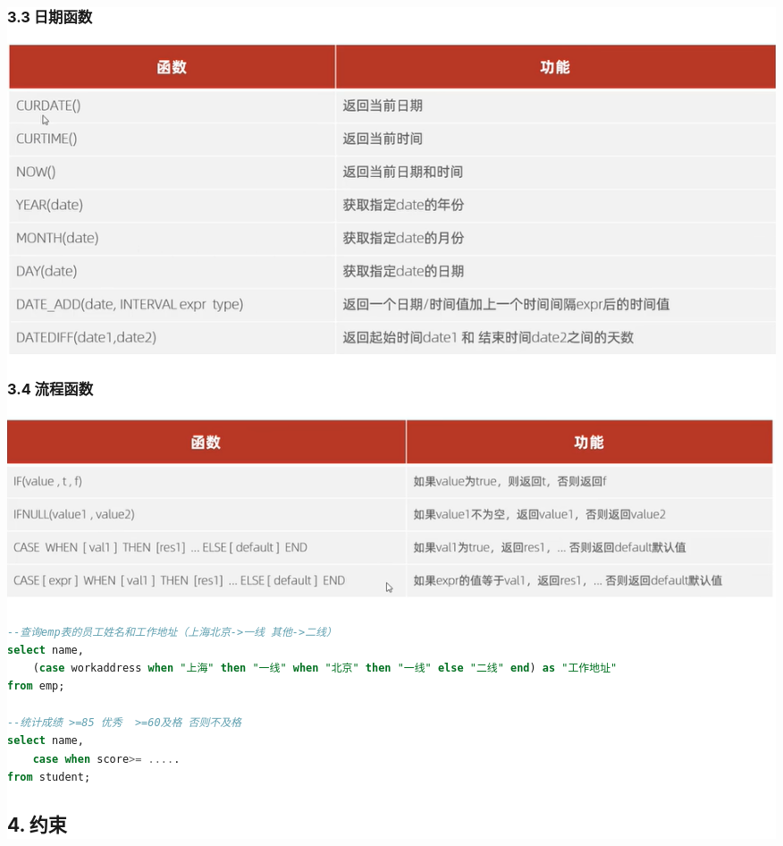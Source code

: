 ### 3.3 日期函数

![image-20231226110138393](images/image-20231226110138393.png)

### 3.4 流程函数

![image-20231226110500223](images/image-20231226110500223.png)

```sql
--查询emp表的员工姓名和工作地址（上海北京->一线 其他->二线）
select name, 
	(case workaddress when "上海" then "一线" when "北京" then "一线" else "二线" end) as "工作地址"
from emp;

--统计成绩 >=85 优秀  >=60及格 否则不及格
select name,
	case when score>= .....
from student;
```

## 4. 约束
